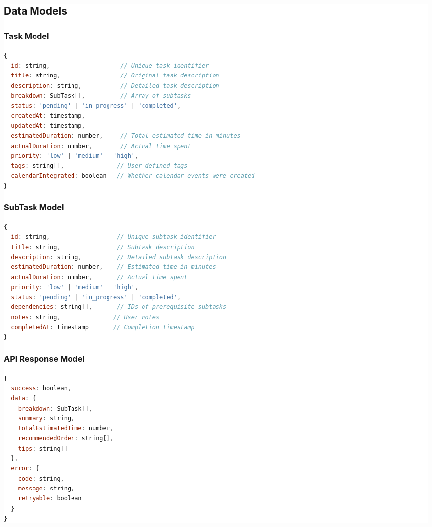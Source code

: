 ## Data Models

### Task Model

```javascript
{
  id: string,                    // Unique task identifier
  title: string,                 // Original task description
  description: string,           // Detailed task description
  breakdown: SubTask[],          // Array of subtasks
  status: 'pending' | 'in_progress' | 'completed',
  createdAt: timestamp,
  updatedAt: timestamp,
  estimatedDuration: number,     // Total estimated time in minutes
  actualDuration: number,        // Actual time spent
  priority: 'low' | 'medium' | 'high',
  tags: string[],               // User-defined tags
  calendarIntegrated: boolean   // Whether calendar events were created
}
```

### SubTask Model

```javascript
{
  id: string,                   // Unique subtask identifier
  title: string,                // Subtask description
  description: string,          // Detailed subtask description
  estimatedDuration: number,    // Estimated time in minutes
  actualDuration: number,       // Actual time spent
  priority: 'low' | 'medium' | 'high',
  status: 'pending' | 'in_progress' | 'completed',
  dependencies: string[],       // IDs of prerequisite subtasks
  notes: string,               // User notes
  completedAt: timestamp       // Completion timestamp
}
```

### API Response Model

```javascript
{
  success: boolean,
  data: {
    breakdown: SubTask[],
    summary: string,
    totalEstimatedTime: number,
    recommendedOrder: string[],
    tips: string[]
  },
  error: {
    code: string,
    message: string,
    retryable: boolean
  }
}
```
